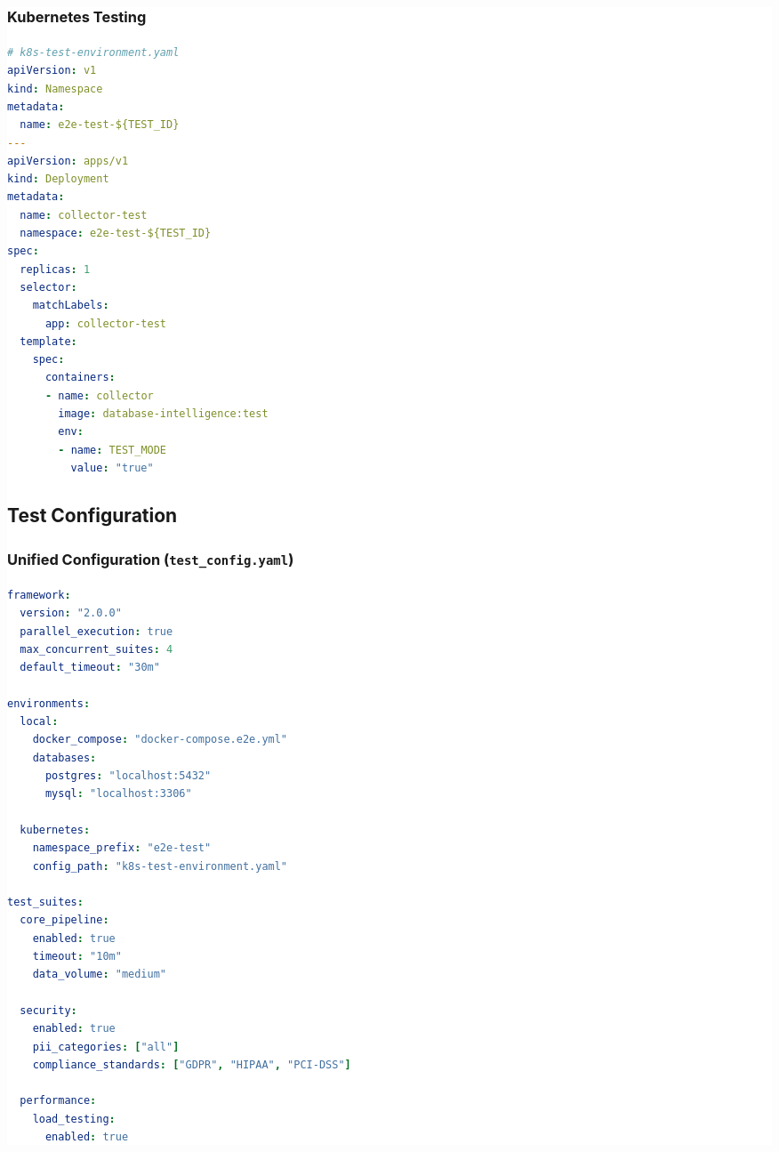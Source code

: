 ### **Kubernetes Testing**
```yaml
# k8s-test-environment.yaml
apiVersion: v1
kind: Namespace
metadata:
  name: e2e-test-${TEST_ID}
---
apiVersion: apps/v1
kind: Deployment
metadata:
  name: collector-test
  namespace: e2e-test-${TEST_ID}
spec:
  replicas: 1
  selector:
    matchLabels:
      app: collector-test
  template:
    spec:
      containers:
      - name: collector
        image: database-intelligence:test
        env:
        - name: TEST_MODE
          value: "true"
```

## Test Configuration

### **Unified Configuration** (`test_config.yaml`)
```yaml
framework:
  version: "2.0.0"
  parallel_execution: true
  max_concurrent_suites: 4
  default_timeout: "30m"
  
environments:
  local:
    docker_compose: "docker-compose.e2e.yml"
    databases:
      postgres: "localhost:5432"
      mysql: "localhost:3306"
  
  kubernetes:
    namespace_prefix: "e2e-test"
    config_path: "k8s-test-environment.yaml"

test_suites:
  core_pipeline:
    enabled: true
    timeout: "10m"
    data_volume: "medium"
  
  security:
    enabled: true
    pii_categories: ["all"]
    compliance_standards: ["GDPR", "HIPAA", "PCI-DSS"]
  
  performance:
    load_testing:
      enabled: true
```